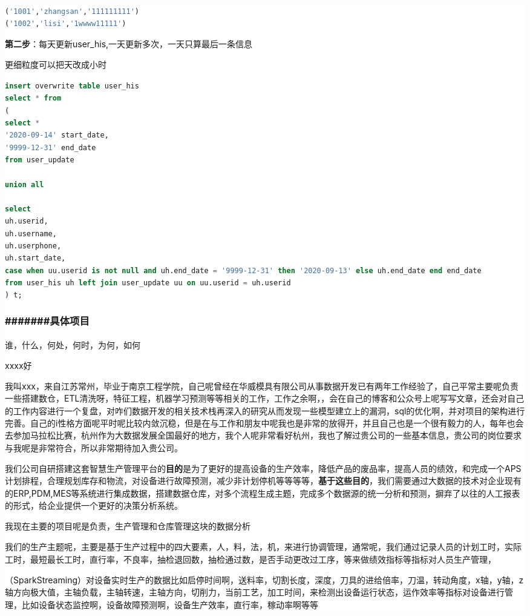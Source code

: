    ```sql
   ('1001','zhangsan','111111111')
   ('1002','lisi','1wwww11111')
   
   
   ```

   **第二步**：每天更新user_his,一天更新多次，一天只算最后一条信息

   更细粒度可以把天改成小时

   ```sql
   insert overwrite table user_his
   select * from
   (
   select *
   '2020-09-14' start_date,
   '9999-12-31' end_date
   from user_update
   
   union all
   
   select
   uh.userid,
   uh.username,
   uh.userphone,
   uh.start_date,
   case when uu.userid is not null and uh.end_date = '9999-12-31' then '2020-09-13' else uh.end_date end end_date
   from user_his uh left join user_update uu on uu.userid = uh.userid
   ) t;
   ```


### #######具体项目

谁，什么，何处，何时，为何，如何

xxxx好

我叫xxx，来自江苏常州，毕业于南京工程学院，自己呢曾经在华威模具有限公司从事数据开发已有两年工作经验了，自己平常主要呢负责一些搭建数仓，ETL清洗呀，特征工程，机器学习预测等等相关的工作，工作之余啊，，会在自己的博客和公众号上呢写写文章，还会对自己的工作内容进行一个复盘，对咋们数据开发的相关技术栈再深入的研究从而发现一些模型建立上的漏洞，sql的优化啊，并对项目的架构进行完善。自己的i性格方面呢平时呢比较内敛沉稳，但是在与工作和朋友中呢我也是非常的放得开，并且自己也是一个很有毅力的人，每年也会去参加马拉松比赛，杭州作为大数据发展全国最好的地方，我个人呢非常看好杭州，我也了解过贵公司的一些基本信息，贵公司的岗位要求与我呢是非常符合，所以非常期待加入贵公司。

我们公司自研搭建这套智慧生产管理平台的**目的**是为了更好的提高设备的生产效率，降低产品的废品率，提高人员的绩效，和完成一个APS计划排程，合理规划库存和物流，对设备进行故障预测，减少非计划停机等等等等，**基于这些目的**，我们需要通过大数据的技术对企业现有的ERP,PDM,MES等系统进行集成数据，搭建数据仓库，对多个流程生成主题，完成多个数据源的统一分析和预测，摒弃了以往的人工报表的形式，给企业提供一个更好的决策分析系统。

我现在主要的项目呢是负责，生产管理和仓库管理这块的数据分析

我们的生产主题呢，主要是基于生产过程中的四大要素，人，料，法，机，来进行协调管理，通常呢，我们通过记录人员的计划工时，实际工时，最短最长工时，直行率，不良率，抽检退回数，抽检通过数，是否手动更改过工序，等来做绩效指标等指标对人员生产管理，

（SparkStreaming）对设备实时生产的数据比如启停时间啊，送料率，切割长度，深度，刀具的进给倍率，刀温，转动角度，x轴，y轴，z轴方向极大值，主轴负载，主轴转速，主轴方向，切削力，当前工艺，加工时间，来检测出设备运行状态，运作效率等指标对设备进行管理，比如设备状态监控啊，设备故障预测啊，设备生产效率，直行率，稼动率啊等等
